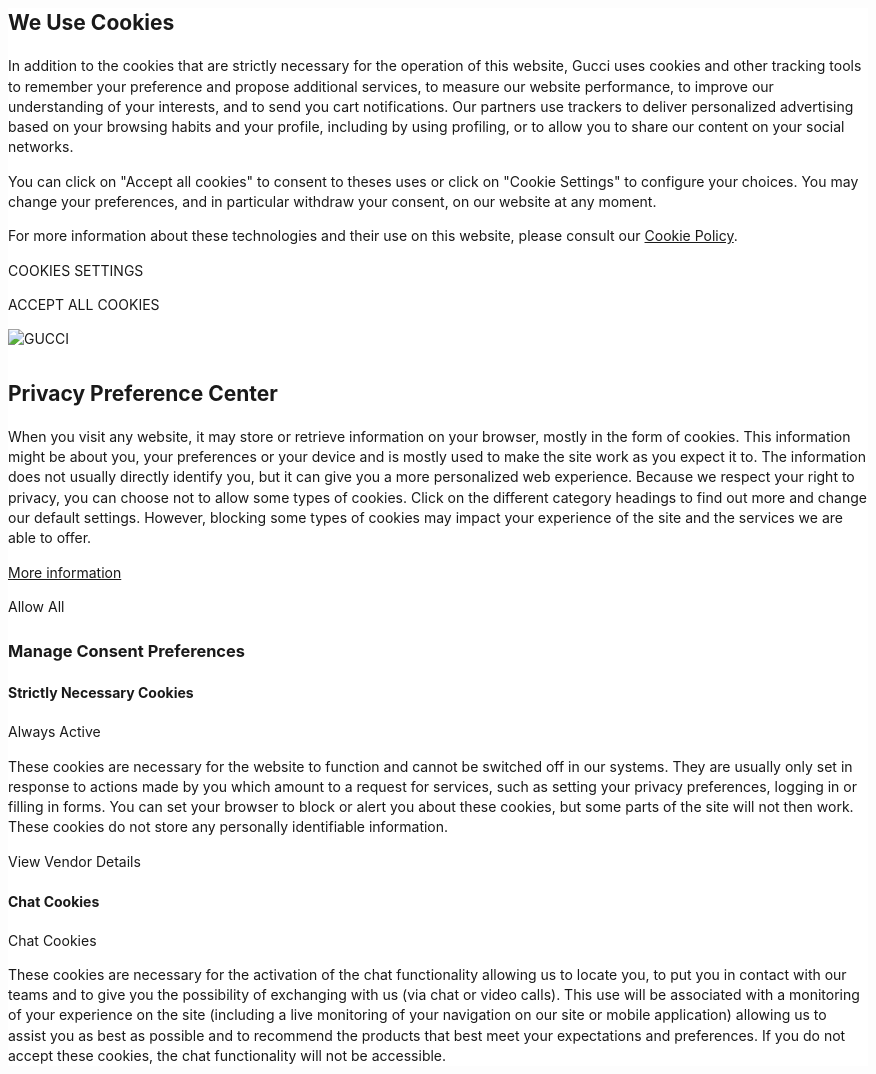 ## We Use Cookies

In addition to the cookies that are strictly necessary for the operation of this website, Gucci uses cookies and other tracking tools to remember your preference and propose additional services, to measure our website performance, to improve our understanding of your interests, and to send you cart notifications. Our partners use trackers to deliver personalized advertising based on your browsing habits and your profile, including by using profiling, or to allow you to share our content on your social networks.

You can click on "Accept all cookies" to consent to theses uses or click on "Cookie Settings" to configure your choices. You may change your preferences, and in particular withdraw your consent, on our website at any moment.

For more information about these technologies and their use on this website, please consult our [Cookie Policy](https://www.gucci.com/us/en/st/privacy-landing#q17).

COOKIES SETTINGS

ACCEPT ALL COOKIES

![GUCCI](https://cdn.cookielaw.org/logos/72e2ae3c-b320-4c9d-b3cd-ef7c6019f984/aecaf25e-89ec-4815-840a-60257aa46104/285decf5-f636-4988-9d70-c3cb185df1dd/gucci_logo.png)

## Privacy Preference Center

When you visit any website, it may store or retrieve information on your browser, mostly in the form of cookies. This information might be about you, your preferences or your device and is mostly used to make the site work as you expect it to. The information does not usually directly identify you, but it can give you a more personalized web experience. Because we respect your right to privacy, you can choose not to allow some types of cookies. Click on the different category headings to find out more and change our default settings. However, blocking some types of cookies may impact your experience of the site and the services we are able to offer.

[More information](https://www.gucci.com/us/en/st/privacy-landing#q17)

Allow All

### Manage Consent Preferences

#### Strictly Necessary Cookies

Always Active

These cookies are necessary for the website to function and cannot be switched off in our systems. They are usually only set in response to actions made by you which amount to a request for services, such as setting your privacy preferences, logging in or filling in forms. You can set your browser to block or alert you about these cookies, but some parts of the site will not then work. These cookies do not store any personally identifiable information.

View Vendor Details‎

#### Chat Cookies

Chat Cookies

These cookies are necessary for the activation of the chat functionality allowing us to locate you, to put you in contact with our teams and to give you the possibility of exchanging with us (via chat or video calls). This use will be associated with a monitoring of your experience on the site (including a live monitoring of your navigation on our site or mobile application) allowing us to assist you as best as possible and to recommend the products that best meet your expectations and preferences. If you do not accept these cookies, the chat functionality will not be accessible.
